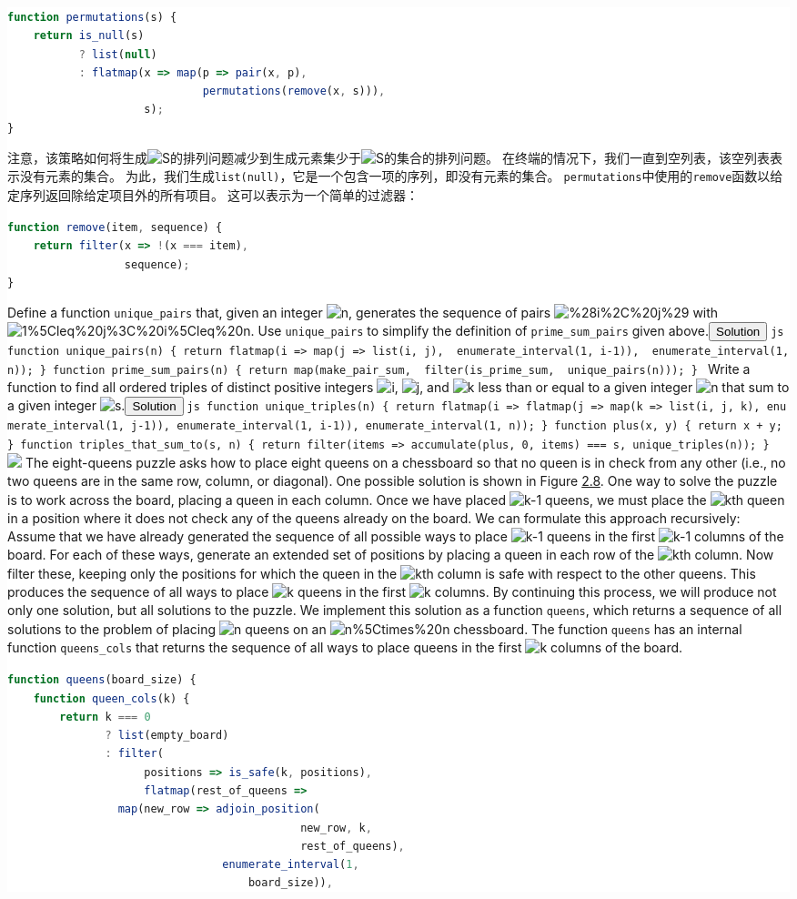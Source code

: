 ```js
function permutations(s) {
    return is_null(s)
           ? list(null)
           : flatmap(x => map(p => pair(x, p),
                              permutations(remove(x, s))),
                     s);
}
```

注意，该策略如何将生成![S](../Images/988eb79721742b0fc7fee7147ab57d0c.jpg)的排列问题减少到生成元素集少于![S](../Images/988eb79721742b0fc7fee7147ab57d0c.jpg)的集合的排列问题。 在终端的情况下，我们一直到空列表，该空列表表示没有元素的集合。 为此，我们生成`list(null)`，它是一个包含一项的序列，即没有元素的集合。 `permutations`中使用的`remove`函数以给定序列返回除给定项目外的所有项目。 这可以表示为一个简单的过滤器：

```js
function remove(item, sequence) {
    return filter(x => !(x === item),
                  sequence);
}
```

<exercise>Define a function `unique_pairs` that, given an integer ![n](../Images/493731e423d5db62086d0b8705dda0c8.jpg), generates the sequence of pairs ![%28i%2C%20j%29](../Images/b072c9308ce53186326cd47399f7abfc.jpg) with ![1%5Cleq%20j%3C%20i%5Cleq%20n](../Images/70d82aaccbf460bbcfe7726305fac957.jpg). Use `unique_pairs` to simplify the definition of `prime_sum_pairs` given above.<button class="btn btn-secondary solution_btn" data-toggle="collapse" href="#solution_32_8_div">Solution</button> <solution>```js
function unique_pairs(n) {
    return flatmap(i => map(j => list(i, j), 
                            enumerate_interval(1, i-1)), 
                   enumerate_interval(1, n));
}
function prime_sum_pairs(n) {
    return map(make_pair_sum, 
               filter(is_prime_sum, 
                      unique_pairs(n)));
}
```</solution></exercise> <exercise>Write a function to find all ordered triples of distinct positive integers ![i](../Images/31df9c730e19ca29b59dce64b99d98c1.jpg), ![j](../Images/d8fdd0e28cfb03738fc5227885ee035a.jpg), and ![k](../Images/a1c2f8d5b1226e67bdb44b12a6ddf18b.jpg) less than or equal to a given integer ![n](../Images/493731e423d5db62086d0b8705dda0c8.jpg) that sum to a given integer ![s](../Images/0492c0bfd615cb5e61c847ece512ff51.jpg).<button class="btn btn-secondary solution_btn" data-toggle="collapse" href="#solution_32_9_div">Solution</button> <solution>```js
function unique_triples(n) {
    return flatmap(i => flatmap(j => map(k => list(i, j, k),
                                         enumerate_interval(1, j-1)),
                                enumerate_interval(1, i-1)),
                   enumerate_interval(1, n));
}
function plus(x, y) {
    return x + y;
}
function triples_that_sum_to(s, n) {
    return filter(items => accumulate(plus, 0, items) === s,
                  unique_triples(n));
}
```</solution></exercise> <exercise>![](../Images/dd62cbfc5e52bb683f029027b31f0ea4.jpg) The <quote>eight-queens puzzle</quote> asks how to place eight queens on a chessboard so that no queen is in check from any other (i.e., no two queens are in the same row, column, or diagonal). One possible solution is shown in Figure <ref name="fig:8queens">[2.8](32#fig_2.8)</ref>. One way to solve the puzzle is to work across the board, placing a queen in each column. Once we have placed ![k-1](../Images/849caa86b524da41e0176331698ace44.jpg) queens, we must place the ![k](../Images/a1c2f8d5b1226e67bdb44b12a6ddf18b.jpg)th queen in a position where it does not check any of the queens already on the board. We can formulate this approach recursively: Assume that we have already generated the sequence of all possible ways to place ![k-1](../Images/849caa86b524da41e0176331698ace44.jpg) queens in the first ![k-1](../Images/849caa86b524da41e0176331698ace44.jpg) columns of the board. For each of these ways, generate an extended set of positions by placing a queen in each row of the ![k](../Images/a1c2f8d5b1226e67bdb44b12a6ddf18b.jpg)th column. Now filter these, keeping only the positions for which the queen in the ![k](../Images/a1c2f8d5b1226e67bdb44b12a6ddf18b.jpg)th column is safe with respect to the other queens. This produces the sequence of all ways to place ![k](../Images/a1c2f8d5b1226e67bdb44b12a6ddf18b.jpg) queens in the first ![k](../Images/a1c2f8d5b1226e67bdb44b12a6ddf18b.jpg) columns. By continuing this process, we will produce not only one solution, but all solutions to the puzzle. We implement this solution as a function `queens`, which returns a sequence of all solutions to the problem of placing ![n](../Images/493731e423d5db62086d0b8705dda0c8.jpg) queens on an ![n%5Ctimes%20n](../Images/ef18fbe2d9aabe8898f46bd8d9dd3804.jpg) chessboard. The function `queens` has an internal function `queens_cols` that returns the sequence of all ways to place queens in the first ![k](../Images/a1c2f8d5b1226e67bdb44b12a6ddf18b.jpg) columns of the board.

```js
function queens(board_size) {
    function queen_cols(k) {
        return k === 0
               ? list(empty_board)
               : filter(
                     positions => is_safe(k, positions), 
                     flatmap(rest_of_queens => 
			     map(new_row => adjoin_position(
                                             new_row, k,
                                             rest_of_queens), 
                                 enumerate_interval(1, 
                                     board_size)),
```